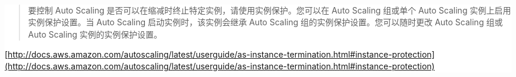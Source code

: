 > 要控制 Auto Scaling 是否可以在缩减时终止特定实例，请使用实例保护。您可以在 Auto Scaling 组或单个 Auto Scaling 实例上启用实例保护设置。当 Auto Scaling 启动实例时，该实例会继承 Auto Scaling 组的实例保护设置。您可以随时更改 Auto Scaling 组或 Auto Scaling 实例的实例保护设置。

[http://docs.aws.amazon.com/autoscaling/latest/userguide/as-instance-termination.html#instance-protection](http://docs.aws.amazon.com/autoscaling/latest/userguide/as-instance-termination.html#instance-protection)
